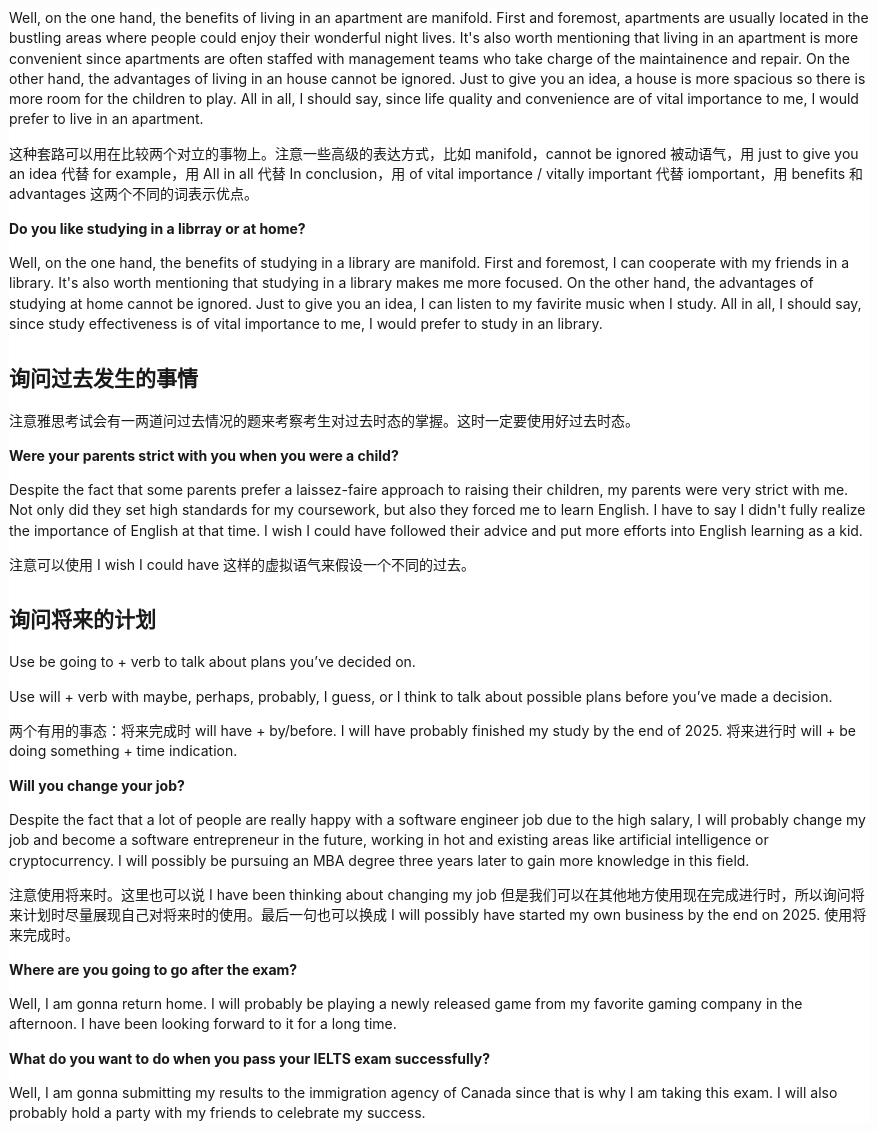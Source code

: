 Well, on the one hand, the benefits of living in an apartment are manifold. First and foremost, apartments are usually located in the bustling areas where people could enjoy their wonderful night lives. It's also worth mentioning that living in an apartment is more convenient since apartments are often staffed with management teams who take charge of the maintainence and repair. On the other hand, the advantages of living in an house cannot be ignored. Just to give you an idea, a house is more spacious so there is more room for the children to play. All in all, I should say, since life quality and convenience are of vital importance to me, I would prefer to live in an apartment.

这种套路可以用在比较两个对立的事物上。注意一些高级的表达方式，比如 manifold，cannot be ignored 被动语气，用 just to give you an idea 代替 for example，用 All in all 代替 In conclusion，用 of vital importance / vitally important 代替 iomportant，用 benefits 和 advantages 这两个不同的词表示优点。

__Do you like studying in a librray or at home?__

Well, on the one hand, the benefits of studying in a library are manifold. First and foremost, I can cooperate with my friends in a library. It's also worth mentioning that studying in a library makes me more focused. On the other hand, the advantages of studying at home cannot be ignored. Just to give you an idea, I can listen to my favirite music when I study. All in all, I should say, since study effectiveness is of vital importance to me, I would prefer to study in an library.

## 询问过去发生的事情

注意雅思考试会有一两道问过去情况的题来考察考生对过去时态的掌握。这时一定要使用好过去时态。

__Were your parents strict with you when you were a child?__

Despite the fact that some parents prefer a laissez-faire approach to raising their children, my parents were very strict with me. Not only did they set high standards for my coursework, but also they forced me to learn English. I have to say I didn't fully realize the importance of English at that time. I wish I could have followed their advice and put more efforts into English learning as a kid.

注意可以使用 I wish I could have 这样的虚拟语气来假设一个不同的过去。

## 询问将来的计划

Use be going to + verb to talk about plans you’ve decided on.

Use will + verb with maybe, perhaps, probably, I guess, or I think to talk about possible plans before you’ve made a decision.

两个有用的事态：将来完成时 will have + by/before. I will have probably finished my study by the end of 2025. 将来进行时 will + be doing something + time indication. 

__Will you change your job?__

Despite the fact that a lot of people are really happy with a software engineer job due to the high salary, I will probably change my job and become a software entrepreneur in the future, working in hot and existing areas like artificial intelligence or cryptocurrency. I will possibly be pursuing an MBA degree three years later to gain more knowledge in this field.

注意使用将来时。这里也可以说 I have been thinking about changing my job 但是我们可以在其他地方使用现在完成进行时，所以询问将来计划时尽量展现自己对将来时的使用。最后一句也可以换成 I will possibly have started my own business by the end on 2025. 使用将来完成时。

__Where are you going to go after the exam?__

Well, I am gonna return home. I will probably be playing a newly released game from my favorite gaming company in the afternoon. I have been looking forward to it for a long time.

__What do you want to do when you pass your IELTS exam successfully?__

Well, I am gonna submitting my results to the immigration agency of Canada since that is why I am taking this exam. I will also probably hold a party with my friends to celebrate my success.